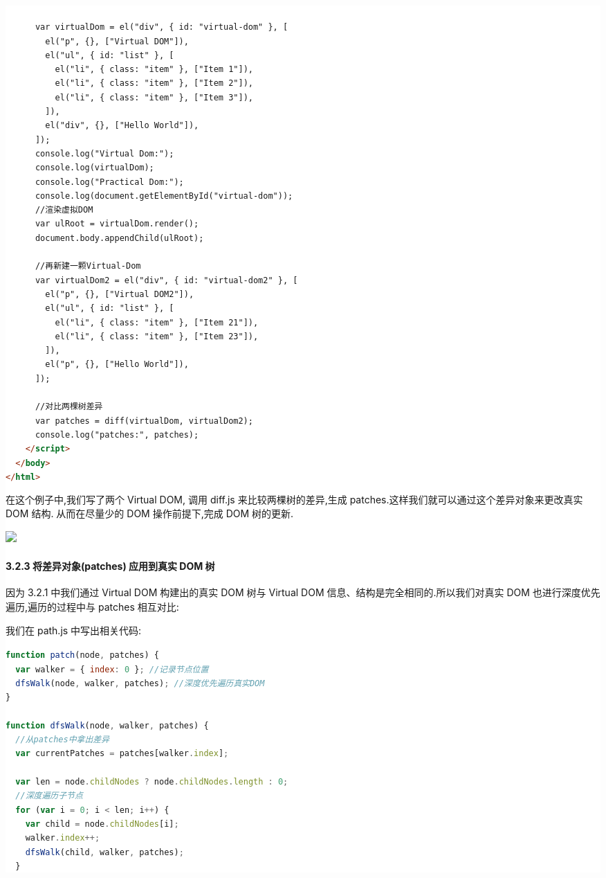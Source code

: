 ```html

      var virtualDom = el("div", { id: "virtual-dom" }, [
        el("p", {}, ["Virtual DOM"]),
        el("ul", { id: "list" }, [
          el("li", { class: "item" }, ["Item 1"]),
          el("li", { class: "item" }, ["Item 2"]),
          el("li", { class: "item" }, ["Item 3"]),
        ]),
        el("div", {}, ["Hello World"]),
      ]);
      console.log("Virtual Dom:");
      console.log(virtualDom);
      console.log("Practical Dom:");
      console.log(document.getElementById("virtual-dom"));
      //渲染虚拟DOM
      var ulRoot = virtualDom.render();
      document.body.appendChild(ulRoot);

      //再新建一颗Virtual-Dom
      var virtualDom2 = el("div", { id: "virtual-dom2" }, [
        el("p", {}, ["Virtual DOM2"]),
        el("ul", { id: "list" }, [
          el("li", { class: "item" }, ["Item 21"]),
          el("li", { class: "item" }, ["Item 23"]),
        ]),
        el("p", {}, ["Hello World"]),
      ]);

      //对比两棵树差异
      var patches = diff(virtualDom, virtualDom2);
      console.log("patches:", patches);
    </script>
  </body>
</html>
```

在这个例子中,我们写了两个 Virtual DOM, 调用 diff.js 来比较两棵树的差异,生成 patches.这样我们就可以通过这个差异对象来更改真实 DOM 结构. 从而在尽量少的 DOM 操作前提下,完成 DOM 树的更新.

![](https://xrtech.oss-cn-shanghai.aliyuncs.com/uPic/2023-06/posts/1594286825417.PNG)

#### 3.2.3 将差异对象(patches) 应用到真实 DOM 树

因为 3.2.1 中我们通过 Virtual DOM 构建出的真实 DOM 树与 Virtual DOM 信息、结构是完全相同的.所以我们对真实 DOM 也进行深度优先遍历,遍历的过程中与 patches 相互对比:

我们在 path.js 中写出相关代码:

```js
function patch(node, patches) {
  var walker = { index: 0 }; //记录节点位置
  dfsWalk(node, walker, patches); //深度优先遍历真实DOM
}

function dfsWalk(node, walker, patches) {
  //从patches中拿出差异
  var currentPatches = patches[walker.index];

  var len = node.childNodes ? node.childNodes.length : 0;
  //深度遍历子节点
  for (var i = 0; i < len; i++) {
    var child = node.childNodes[i];
    walker.index++;
    dfsWalk(child, walker, patches);
  }
```